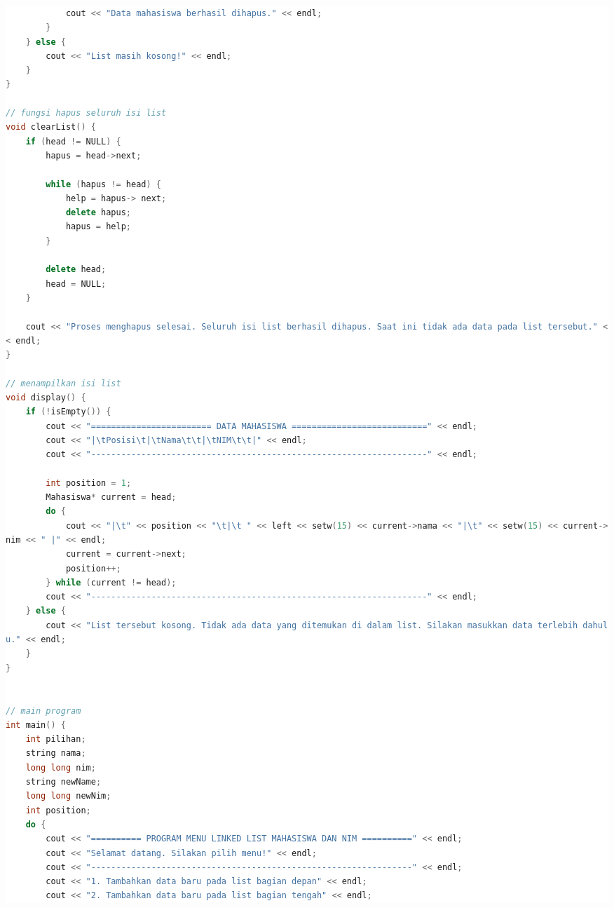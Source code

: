 ```C++
            cout << "Data mahasiswa berhasil dihapus." << endl;
        }
    } else {
        cout << "List masih kosong!" << endl;
    }
}

// fungsi hapus seluruh isi list
void clearList() {
    if (head != NULL) {
        hapus = head->next;

        while (hapus != head) {
            help = hapus-> next;
            delete hapus;
            hapus = help;
        }

        delete head;
        head = NULL;
    }

    cout << "Proses menghapus selesai. Seluruh isi list berhasil dihapus. Saat ini tidak ada data pada list tersebut." << endl;
}

// menampilkan isi list
void display() {
    if (!isEmpty()) {
        cout << "======================== DATA MAHASISWA ===========================" << endl;
        cout << "|\tPosisi\t|\tNama\t\t|\tNIM\t\t|" << endl;
        cout << "-------------------------------------------------------------------" << endl;

        int position = 1;
        Mahasiswa* current = head;
        do {
            cout << "|\t" << position << "\t|\t " << left << setw(15) << current->nama << "|\t" << setw(15) << current->nim << " |" << endl;
            current = current->next;
            position++; 
        } while (current != head); 
        cout << "-------------------------------------------------------------------" << endl; 
    } else {
        cout << "List tersebut kosong. Tidak ada data yang ditemukan di dalam list. Silakan masukkan data terlebih dahulu." << endl;
    }
}


// main program
int main() {
    int pilihan;
    string nama;
    long long nim;
    string newName;
    long long newNim;
    int position; 
    do {
        cout << "========== PROGRAM MENU LINKED LIST MAHASISWA DAN NIM ==========" << endl;
        cout << "Selamat datang. Silakan pilih menu!" << endl;
        cout << "----------------------------------------------------------------" << endl;
        cout << "1. Tambahkan data baru pada list bagian depan" << endl;
        cout << "2. Tambahkan data baru pada list bagian tengah" << endl;
```